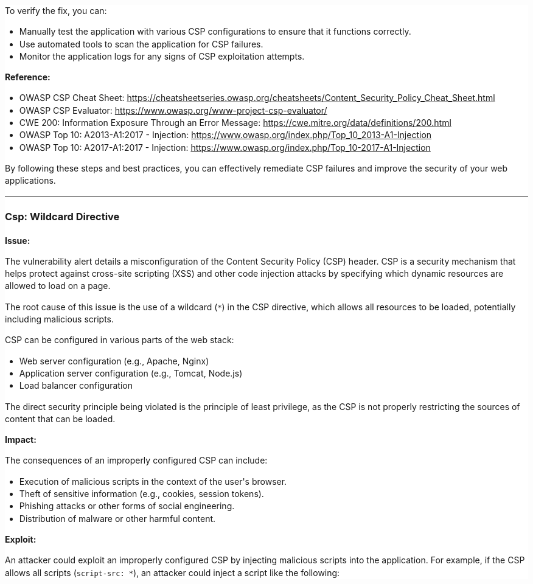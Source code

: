 To verify the fix, you can:
- Manually test the application with various CSP configurations to ensure that it functions correctly.
- Use automated tools to scan the application for CSP failures.
- Monitor the application logs for any signs of CSP exploitation attempts.


**Reference:**

- OWASP CSP Cheat Sheet: https://cheatsheetseries.owasp.org/cheatsheets/Content_Security_Policy_Cheat_Sheet.html
- OWASP CSP Evaluator: https://www.owasp.org/www-project-csp-evaluator/
- CWE 200: Information Exposure Through an Error Message: https://cwe.mitre.org/data/definitions/200.html
- OWASP Top 10: A2013-A1:2017 - Injection: https://www.owasp.org/index.php/Top_10_2013-A1-Injection
- OWASP Top 10: A2017-A1:2017 - Injection: https://www.owasp.org/index.php/Top_10-2017-A1-Injection

By following these steps and best practices, you can effectively remediate CSP failures and improve the security of your web applications.


---



### Csp: Wildcard Directive

**Issue:**

The vulnerability alert details a misconfiguration of the Content Security Policy (CSP) header. CSP is a security mechanism that helps protect against cross-site scripting (XSS) and other code injection attacks by specifying which dynamic resources are allowed to load on a page.

The root cause of this issue is the use of a wildcard (`*`) in the CSP directive, which allows all resources to be loaded, potentially including malicious scripts.

CSP can be configured in various parts of the web stack:
- Web server configuration (e.g., Apache, Nginx)
- Application server configuration (e.g., Tomcat, Node.js)
- Load balancer configuration

The direct security principle being violated is the principle of least privilege, as the CSP is not properly restricting the sources of content that can be loaded.


**Impact:**

The consequences of an improperly configured CSP can include:
- Execution of malicious scripts in the context of the user's browser.
- Theft of sensitive information (e.g., cookies, session tokens).
- Phishing attacks or other forms of social engineering.
- Distribution of malware or other harmful content.


**Exploit:**

An attacker could exploit an improperly configured CSP by injecting malicious scripts into the application. For example, if the CSP allows all scripts (`script-src: *`), an attacker could inject a script like the following:
